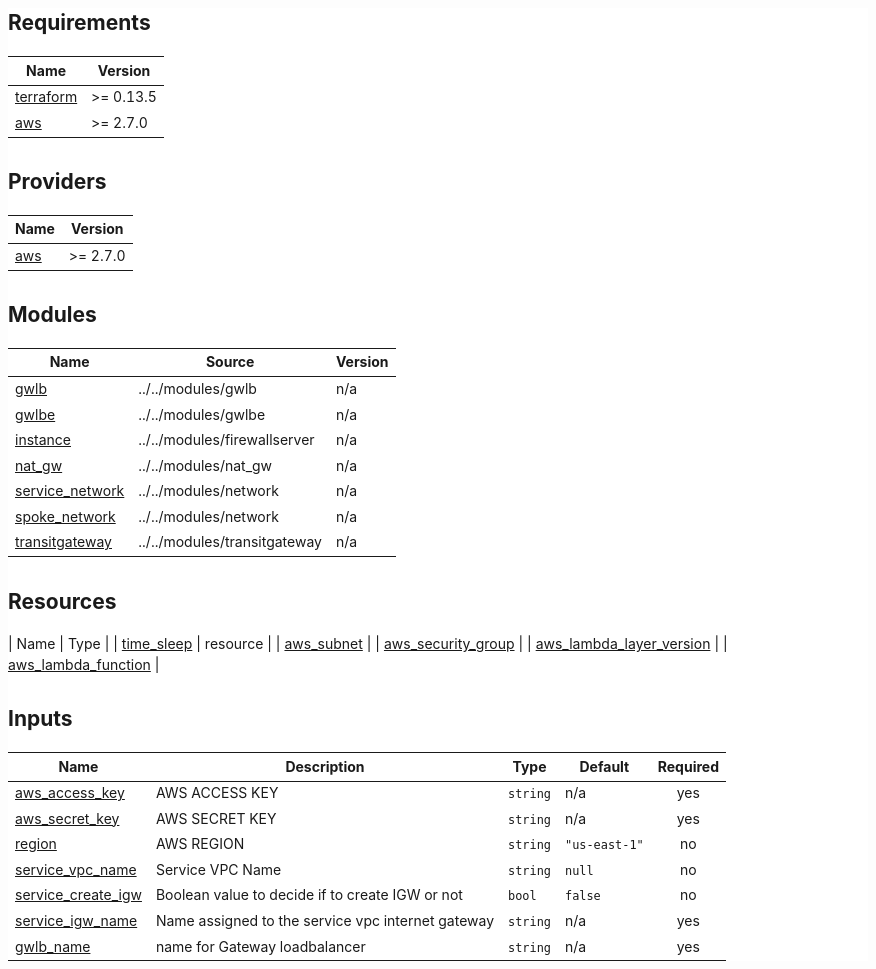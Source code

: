 ## Requirements

| Name | Version |
|------|---------|
| <a name="requirement_terraform"></a> [terraform](#requirement\_terraform) | >= 0.13.5 |
| <a name="requirement_aws"></a> [aws](#requirement\_aws) | >= 2.7.0 |

## Providers

| Name | Version |
|------|---------|
| <a name="provider_aws"></a> [aws](#provider\_aws) | >= 2.7.0 |

## Modules

| Name | Source | Version |
|------|--------|---------|
| <a name="module_gwlb"></a> [gwlb](#module\_gwlb) | ../../modules/gwlb | n/a |
| <a name="module_gwlbe"></a> [gwlbe](#module\_gwlbe) | ../../modules/gwlbe | n/a |
| <a name="module_instance"></a> [instance](#module\_instance) | ../../modules/firewallserver | n/a |
| <a name="module_nat_gw"></a> [nat\_gw](#module\_nat\_gw) | ../../modules/nat_gw | n/a |
| <a name="module_service_network"></a> [service\_network](#module\_service\_network) | ../../modules/network | n/a |
| <a name="module_spoke_network"></a> [spoke\_network](#module\_spoke\_network) | ../../modules/network | n/a |
| <a name="module_transitgateway"></a> [transitgateway](#module\_transitgateway) | ../../modules/transitgateway | n/a |

## Resources

| Name | Type |
| [time_sleep](https://registry.terraform.io/providers/hashicorp/time/latest/docs/resources/sleep) | resource |
| [aws_subnet](https://registry.terraform.io/providers/hashicorp/aws/latest/docs/resources/subnet) |
| [aws_security_group](https://registry.terraform.io/providers/hashicorp/aws/latest/docs/resources/security_group) |
| [aws_lambda_layer_version](https://registry.terraform.io/providers/hashicorp/aws/latest/docs/resources/lambda_layer_version) |
| [aws_lambda_function](https://registry.terraform.io/providers/hashicorp/aws/latest/docs/resources/lambda_function) |


## Inputs

| Name | Description | Type | Default | Required |
|------|-------------|------|---------|:--------:|
| <a name="input_aws_access_key"></a> [aws\_access\_key](#input\_aws\_access\_key) | AWS ACCESS KEY | `string` | n/a | yes |
| <a name="input_aws_secret_key"></a> [aws\_secret\_key](#input\_aws\_secret\_key) | AWS SECRET KEY | `string` | n/a | yes |
| <a name="input_region"></a> [region](#input\_region) | AWS REGION | `string` | `"us-east-1"` | no |
| <a name="input_service_vpc_name"></a> [service\_vpc\_name](#input\_service\_vpc\_name) | Service VPC Name | `string` | `null` | no |
| <a name="input_service_create_igw"></a> [service\_create\_igw](#input\_service\_create\_igw) | Boolean value to decide if to create IGW or not | `bool` | `false` | no |
| <a name="input_service_igw_name"></a>[service\_igw\_name](#input\service\_igw\_name) | Name assigned to the service vpc internet gateway | `string` |  n/a | yes |
| <a name="input_gwlb_name"></a> [gwlb\_name](#input\_gwlb\_name) | name for Gateway loadbalancer | `string` | n/a | yes |
